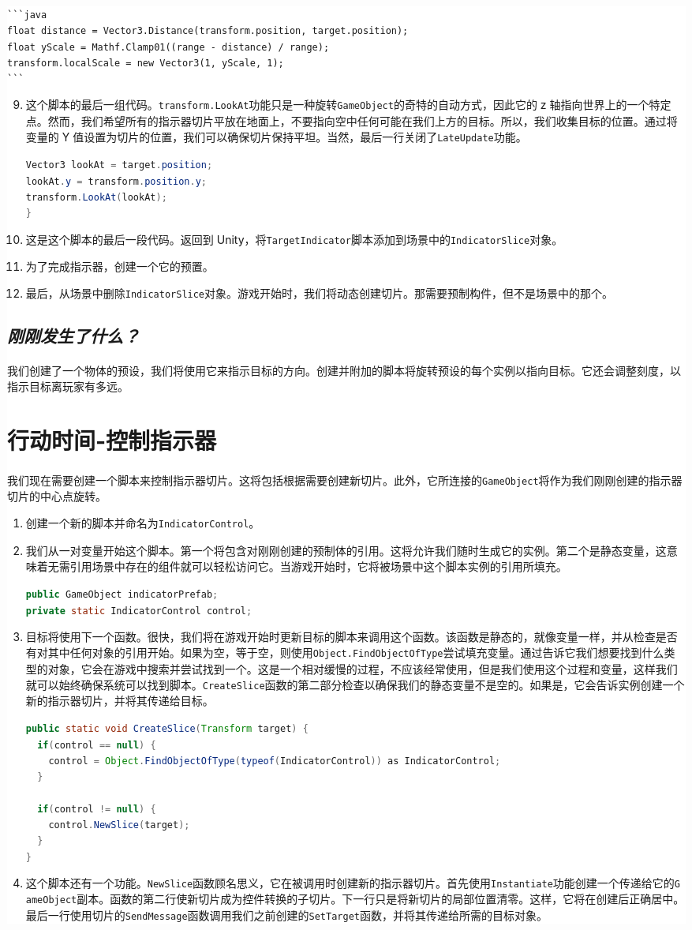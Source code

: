     ```java
    float distance = Vector3.Distance(transform.position, target.position);
    float yScale = Mathf.Clamp01((range - distance) / range);
    transform.localScale = new Vector3(1, yScale, 1);
    ```

9.  这个脚本的最后一组代码。`transform.LookAt`功能只是一种旋转`GameObject`的奇特的自动方式，因此它的 z 轴指向世界上的一个特定点。然而，我们希望所有的指示器切片平放在地面上，不要指向空中任何可能在我们上方的目标。所以，我们收集目标的位置。通过将变量的 Y 值设置为切片的位置，我们可以确保切片保持平坦。当然，最后一行关闭了`LateUpdate`功能。

    ```java
    Vector3 lookAt = target.position;
    lookAt.y = transform.position.y;
    transform.LookAt(lookAt);
    }
    ```

10.  这是这个脚本的最后一段代码。返回到 Unity，将`TargetIndicator`脚本添加到场景中的`IndicatorSlice`对象。
11.  为了完成指示器，创建一个它的预置。
12.  最后，从场景中删除`IndicatorSlice`对象。游戏开始时，我们将动态创建切片。那需要预制构件，但不是场景中的那个。

## *刚刚发生了什么？*

我们创建了一个物体的预设，我们将使用它来指示目标的方向。创建并附加的脚本将旋转预设的每个实例以指向目标。它还会调整刻度，以指示目标离玩家有多远。

# 行动时间-控制指示器

我们现在需要创建一个脚本来控制指示器切片。这将包括根据需要创建新切片。此外，它所连接的`GameObject`将作为我们刚刚创建的指示器切片的中心点旋转。

1.  创建一个新的脚本并命名为`IndicatorControl`。
2.  我们从一对变量开始这个脚本。第一个将包含对刚刚创建的预制体的引用。这将允许我们随时生成它的实例。第二个是静态变量，这意味着无需引用场景中存在的组件就可以轻松访问它。当游戏开始时，它将被场景中这个脚本实例的引用所填充。

    ```java
    public GameObject indicatorPrefab;
    private static IndicatorControl control;
    ```

3.  目标将使用下一个函数。很快，我们将在游戏开始时更新目标的脚本来调用这个函数。该函数是静态的，就像变量一样，并从检查是否有对其中任何对象的引用开始。如果为空，等于空，则使用`Object.FindObjectOfType`尝试填充变量。通过告诉它我们想要找到什么类型的对象，它会在游戏中搜索并尝试找到一个。这是一个相对缓慢的过程，不应该经常使用，但是我们使用这个过程和变量，这样我们就可以始终确保系统可以找到脚本。`CreateSlice`函数的第二部分检查以确保我们的静态变量不是空的。如果是，它会告诉实例创建一个新的指示器切片，并将其传递给目标。

    ```java
    public static void CreateSlice(Transform target) {
      if(control == null) {
        control = Object.FindObjectOfType(typeof(IndicatorControl)) as IndicatorControl;
      }

      if(control != null) {
        control.NewSlice(target);
      }
    }
    ```

4.  这个脚本还有一个功能。`NewSlice`函数顾名思义，它在被调用时创建新的指示器切片。首先使用`Instantiate`功能创建一个传递给它的`GameObject`副本。函数的第二行使新切片成为控件转换的子切片。下一行只是将新切片的局部位置清零。这样，它将在创建后正确居中。最后一行使用切片的`SendMessage`函数调用我们之前创建的`SetTarget`函数，并将其传递给所需的目标对象。
